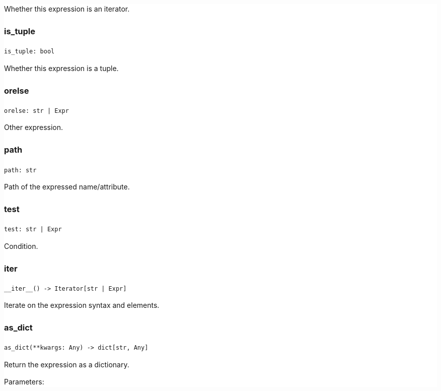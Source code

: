 Whether this expression is an iterator.

### is_tuple

```
is_tuple: bool

```

Whether this expression is a tuple.

### orelse

```
orelse: str | Expr

```

Other expression.

### path

```
path: str

```

Path of the expressed name/attribute.

### test

```
test: str | Expr

```

Condition.

### __iter__

```
__iter__() -> Iterator[str | Expr]

```

Iterate on the expression syntax and elements.

### as_dict

```
as_dict(**kwargs: Any) -> dict[str, Any]

```

Return the expression as a dictionary.

Parameters:
